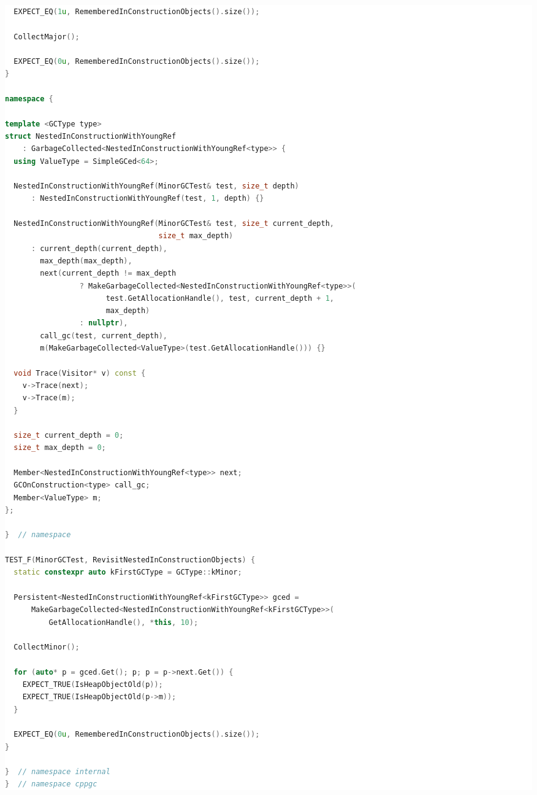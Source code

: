 ```cpp
  EXPECT_EQ(1u, RememberedInConstructionObjects().size());

  CollectMajor();

  EXPECT_EQ(0u, RememberedInConstructionObjects().size());
}

namespace {

template <GCType type>
struct NestedInConstructionWithYoungRef
    : GarbageCollected<NestedInConstructionWithYoungRef<type>> {
  using ValueType = SimpleGCed<64>;

  NestedInConstructionWithYoungRef(MinorGCTest& test, size_t depth)
      : NestedInConstructionWithYoungRef(test, 1, depth) {}

  NestedInConstructionWithYoungRef(MinorGCTest& test, size_t current_depth,
                                   size_t max_depth)
      : current_depth(current_depth),
        max_depth(max_depth),
        next(current_depth != max_depth
                 ? MakeGarbageCollected<NestedInConstructionWithYoungRef<type>>(
                       test.GetAllocationHandle(), test, current_depth + 1,
                       max_depth)
                 : nullptr),
        call_gc(test, current_depth),
        m(MakeGarbageCollected<ValueType>(test.GetAllocationHandle())) {}

  void Trace(Visitor* v) const {
    v->Trace(next);
    v->Trace(m);
  }

  size_t current_depth = 0;
  size_t max_depth = 0;

  Member<NestedInConstructionWithYoungRef<type>> next;
  GCOnConstruction<type> call_gc;
  Member<ValueType> m;
};

}  // namespace

TEST_F(MinorGCTest, RevisitNestedInConstructionObjects) {
  static constexpr auto kFirstGCType = GCType::kMinor;

  Persistent<NestedInConstructionWithYoungRef<kFirstGCType>> gced =
      MakeGarbageCollected<NestedInConstructionWithYoungRef<kFirstGCType>>(
          GetAllocationHandle(), *this, 10);

  CollectMinor();

  for (auto* p = gced.Get(); p; p = p->next.Get()) {
    EXPECT_TRUE(IsHeapObjectOld(p));
    EXPECT_TRUE(IsHeapObjectOld(p->m));
  }

  EXPECT_EQ(0u, RememberedInConstructionObjects().size());
}

}  // namespace internal
}  // namespace cppgc
```